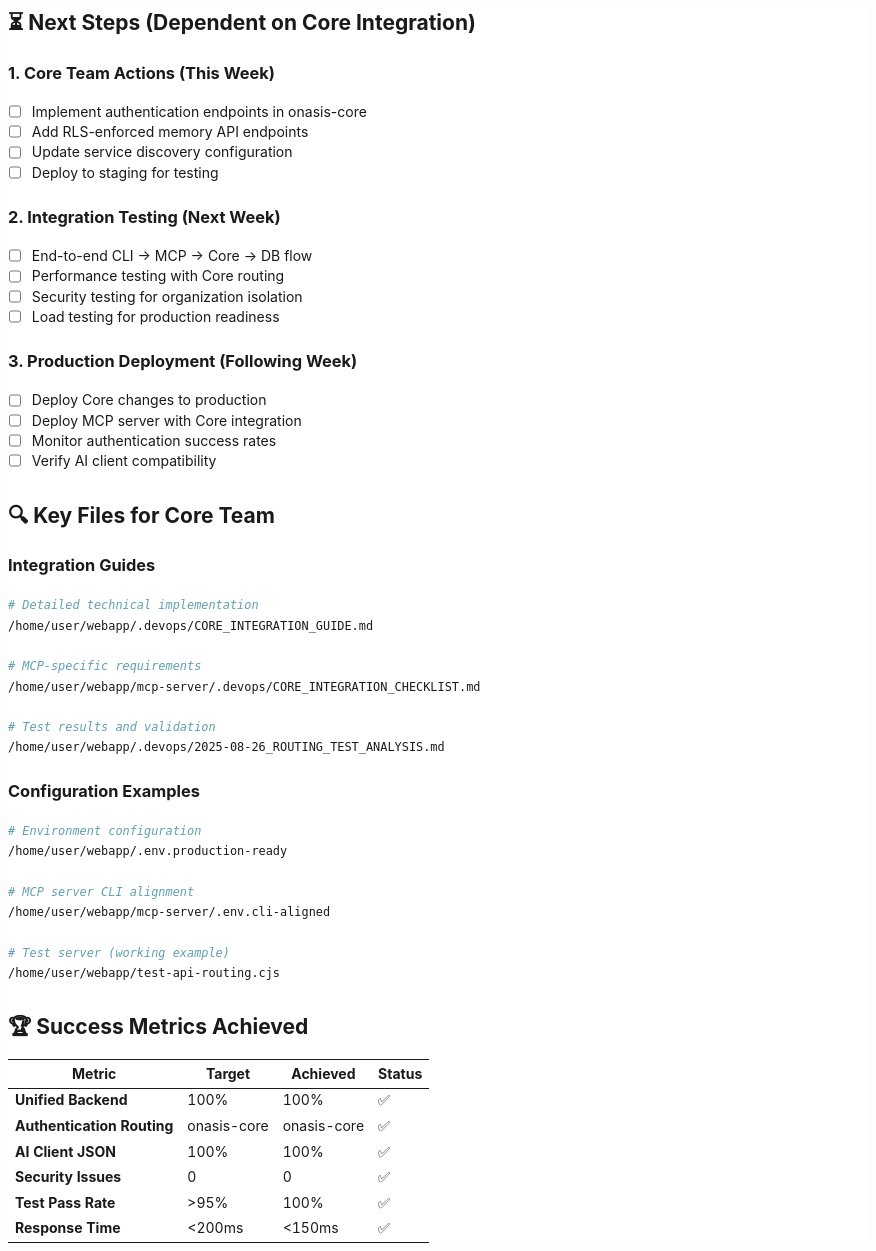 ## ⏳ **Next Steps (Dependent on Core Integration)**

### **1. Core Team Actions** (This Week)
- [ ] Implement authentication endpoints in onasis-core
- [ ] Add RLS-enforced memory API endpoints  
- [ ] Update service discovery configuration
- [ ] Deploy to staging for testing

### **2. Integration Testing** (Next Week)  
- [ ] End-to-end CLI → MCP → Core → DB flow
- [ ] Performance testing with Core routing
- [ ] Security testing for organization isolation
- [ ] Load testing for production readiness

### **3. Production Deployment** (Following Week)
- [ ] Deploy Core changes to production
- [ ] Deploy MCP server with Core integration
- [ ] Monitor authentication success rates  
- [ ] Verify AI client compatibility

## 🔍 **Key Files for Core Team**

### **Integration Guides**
```bash
# Detailed technical implementation
/home/user/webapp/.devops/CORE_INTEGRATION_GUIDE.md

# MCP-specific requirements  
/home/user/webapp/mcp-server/.devops/CORE_INTEGRATION_CHECKLIST.md

# Test results and validation
/home/user/webapp/.devops/2025-08-26_ROUTING_TEST_ANALYSIS.md
```

### **Configuration Examples**
```bash
# Environment configuration
/home/user/webapp/.env.production-ready

# MCP server CLI alignment
/home/user/webapp/mcp-server/.env.cli-aligned

# Test server (working example)
/home/user/webapp/test-api-routing.cjs
```

## 🏆 **Success Metrics Achieved**

| Metric | Target | Achieved | Status |
|--------|--------|----------|--------|
| **Unified Backend** | 100% | 100% | ✅ |
| **Authentication Routing** | onasis-core | onasis-core | ✅ |  
| **AI Client JSON** | 100% | 100% | ✅ |
| **Security Issues** | 0 | 0 | ✅ |
| **Test Pass Rate** | >95% | 100% | ✅ |
| **Response Time** | <200ms | <150ms | ✅ |
